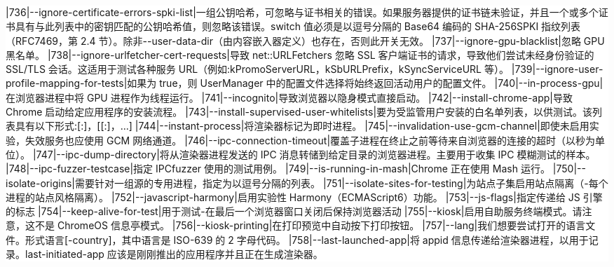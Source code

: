 |736|--ignore-certificate-errors-spki-list|一组公钥哈希，可忽略与证书相关的错误。如果服务器提供的证书链未验证，并且一个或多个证书具有与此列表中的密钥匹配的公钥哈希值，则忽略该错误。switch 值必须是以逗号分隔的 Base64 编码的 SHA-256SPKI 指纹列表（RFC7469，第 2.4 节）。除非--user-data-dir（由内容嵌入器定义）也存在，否则此开关无效。
|737|--ignore-gpu-blacklist|忽略 GPU 黑名单。
|738|--ignore-urlfetcher-cert-requests|导致 net::URLFetchers 忽略 SSL 客户端证书的请求，导致他们尝试未经身份验证的 SSL/TLS 会话。这适用于测试各种服务 URL（例如:kPromoServerURL，kSbURLPrefix，kSyncServiceURL 等）。
|739|--ignore-user-profile-mapping-for-tests|如果为 true，则 UserManager 中的配置文件选择将始终返回活动用户的配置文件。
|740|--in-process-gpu|在浏览器进程中将 GPU 进程作为线程运行。
|741|--incognito|导致浏览器以隐身模式直接启动。
|742|--install-chrome-app|导致 Chrome 启动给定应用程序的安装流程。
|743|--install-supervised-user-whitelists|要为受监管用户安装的白名单列表，以供测试。该列表具有以下形式:<id>[:<name>]，[<id>[:<name>]，...]</name></id></name></id>
|744|--instant-process|将渲染器标记为即时进程。
|745|--invalidation-use-gcm-channel|即使未启用实验，失效服务也应使用 GCM 网络通道。
|746|--ipc-connection-timeout|覆盖子进程在终止之前等待来自浏览器的连接的超时（以秒为单位）。
|747|--ipc-dump-directory|将从渲染器进程发送的 IPC 消息转储到给定目录的浏览器进程。主要用于收集 IPC 模糊测试的样本。
|748|--ipc-fuzzer-testcase|指定 IPCfuzzer 使用的测试用例。
|749|--is-running-in-mash|Chrome 正在使用 Mash 运行。
|750|--isolate-origins|需要针对一组源的专用进程，指定为以逗号分隔的列表。
|751|--isolate-sites-for-testing|为站点子集启用站点隔离（-每个进程的站点风格隔离）。
|752|--javascript-harmony|启用实验性 Harmony（ECMAScript6）功能。
|753|--js-flags|指定传递给 JS 引擎的标志
|754|--keep-alive-for-test|用于测试-在最后一个浏览器窗口关闭后保持浏览器活动
|755|--kiosk|启用自助服务终端模式。请注意，这不是 ChromeOS 信息亭模式。
|756|--kiosk-printing|在打印预览中自动按下打印按钮。
|757|--lang|我们想要尝试打开的语言文件。形式语言[-country]，其中语言是 ISO-639 的 2 字母代码。
|758|--last-launched-app|将 appid 信息传递给渲染器进程，以用于记录。last-initiated-app 应该是刚刚推出的应用程序并且正在生成渲染器。

